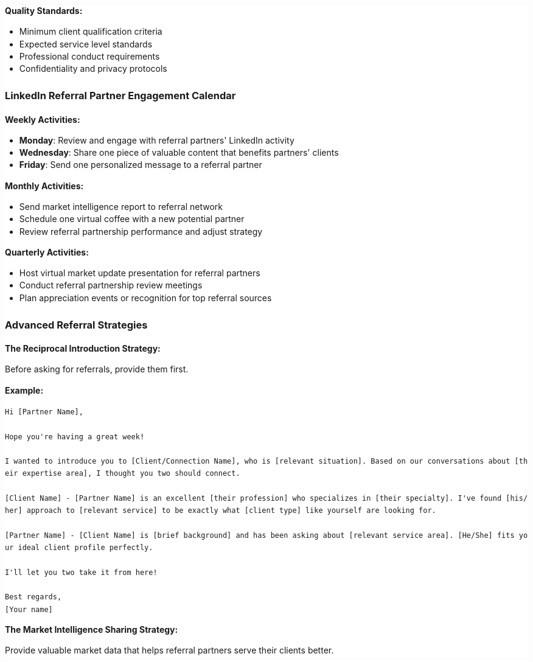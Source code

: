 **Quality Standards:**
- Minimum client qualification criteria
- Expected service level standards
- Professional conduct requirements
- Confidentiality and privacy protocols

### LinkedIn Referral Partner Engagement Calendar

**Weekly Activities:**
- **Monday**: Review and engage with referral partners' LinkedIn activity
- **Wednesday**: Share one piece of valuable content that benefits partners' clients
- **Friday**: Send one personalized message to a referral partner

**Monthly Activities:**
- Send market intelligence report to referral network
- Schedule one virtual coffee with a new potential partner
- Review referral partnership performance and adjust strategy

**Quarterly Activities:**
- Host virtual market update presentation for referral partners
- Conduct referral partnership review meetings
- Plan appreciation events or recognition for top referral sources

### Advanced Referral Strategies

**The Reciprocal Introduction Strategy:**

Before asking for referrals, provide them first.

**Example:**
```
Hi [Partner Name],

Hope you're having a great week!

I wanted to introduce you to [Client/Connection Name], who is [relevant situation]. Based on our conversations about [their expertise area], I thought you two should connect.

[Client Name] - [Partner Name] is an excellent [their profession] who specializes in [their specialty]. I've found [his/her] approach to [relevant service] to be exactly what [client type] like yourself are looking for.

[Partner Name] - [Client Name] is [brief background] and has been asking about [relevant service area]. [He/She] fits your ideal client profile perfectly.

I'll let you two take it from here!

Best regards,
[Your name]
```

**The Market Intelligence Sharing Strategy:**

Provide valuable market data that helps referral partners serve their clients better.
